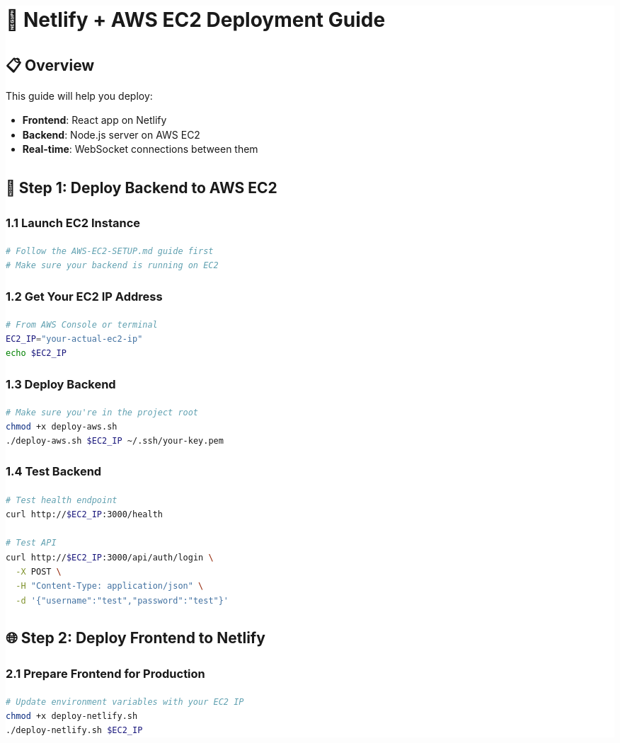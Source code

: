 # 🚀 Netlify + AWS EC2 Deployment Guide

## 📋 Overview

This guide will help you deploy:
- **Frontend**: React app on Netlify
- **Backend**: Node.js server on AWS EC2
- **Real-time**: WebSocket connections between them

## 🔧 Step 1: Deploy Backend to AWS EC2

### 1.1 Launch EC2 Instance
```bash
# Follow the AWS-EC2-SETUP.md guide first
# Make sure your backend is running on EC2
```

### 1.2 Get Your EC2 IP Address
```bash
# From AWS Console or terminal
EC2_IP="your-actual-ec2-ip"
echo $EC2_IP
```

### 1.3 Deploy Backend
```bash
# Make sure you're in the project root
chmod +x deploy-aws.sh
./deploy-aws.sh $EC2_IP ~/.ssh/your-key.pem
```

### 1.4 Test Backend
```bash
# Test health endpoint
curl http://$EC2_IP:3000/health

# Test API
curl http://$EC2_IP:3000/api/auth/login \
  -X POST \
  -H "Content-Type: application/json" \
  -d '{"username":"test","password":"test"}'
```

## 🌐 Step 2: Deploy Frontend to Netlify

### 2.1 Prepare Frontend for Production
```bash
# Update environment variables with your EC2 IP
chmod +x deploy-netlify.sh
./deploy-netlify.sh $EC2_IP
```
